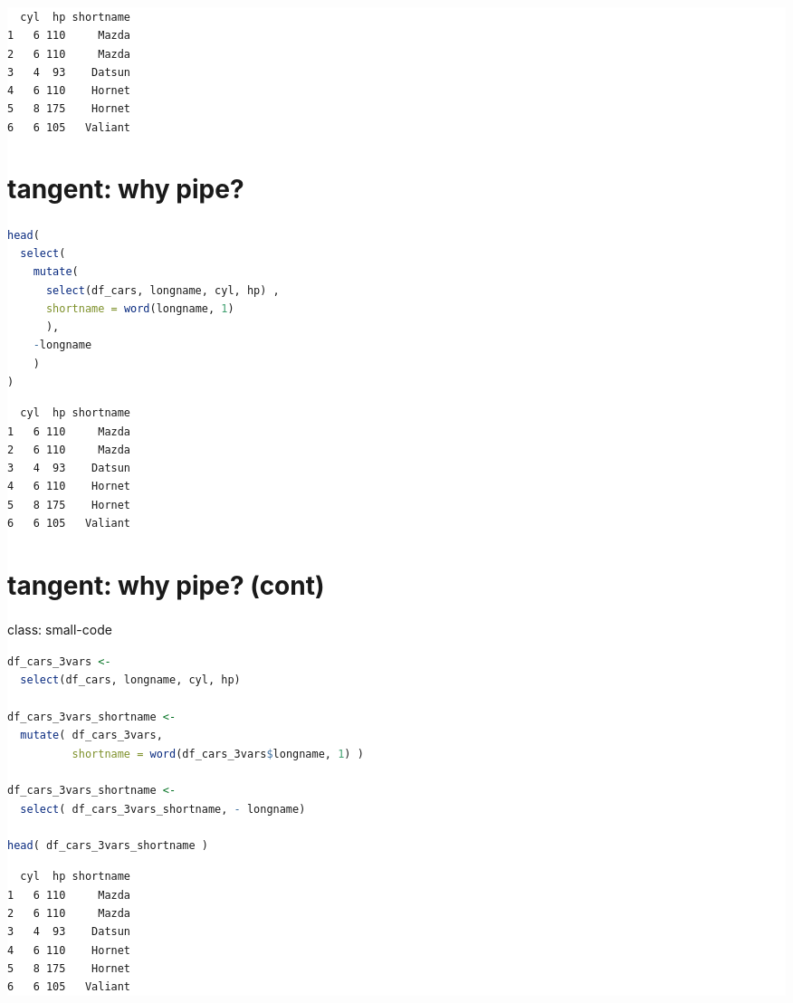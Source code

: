 ```
  cyl  hp shortname
1   6 110     Mazda
2   6 110     Mazda
3   4  93    Datsun
4   6 110    Hornet
5   8 175    Hornet
6   6 105   Valiant
```

tangent: why pipe?
========================================================


```r
head(
  select(
    mutate( 
      select(df_cars, longname, cyl, hp) , 
      shortname = word(longname, 1) 
      ), 
    -longname 
    )
)
```

```
  cyl  hp shortname
1   6 110     Mazda
2   6 110     Mazda
3   4  93    Datsun
4   6 110    Hornet
5   8 175    Hornet
6   6 105   Valiant
```

tangent: why pipe? (cont)
========================================================
class: small-code

```r
df_cars_3vars <-
  select(df_cars, longname, cyl, hp)

df_cars_3vars_shortname <-
  mutate( df_cars_3vars, 
          shortname = word(df_cars_3vars$longname, 1) ) 

df_cars_3vars_shortname <-
  select( df_cars_3vars_shortname, - longname)  

head( df_cars_3vars_shortname )
```

```
  cyl  hp shortname
1   6 110     Mazda
2   6 110     Mazda
3   4  93    Datsun
4   6 110    Hornet
5   8 175    Hornet
6   6 105   Valiant
```
